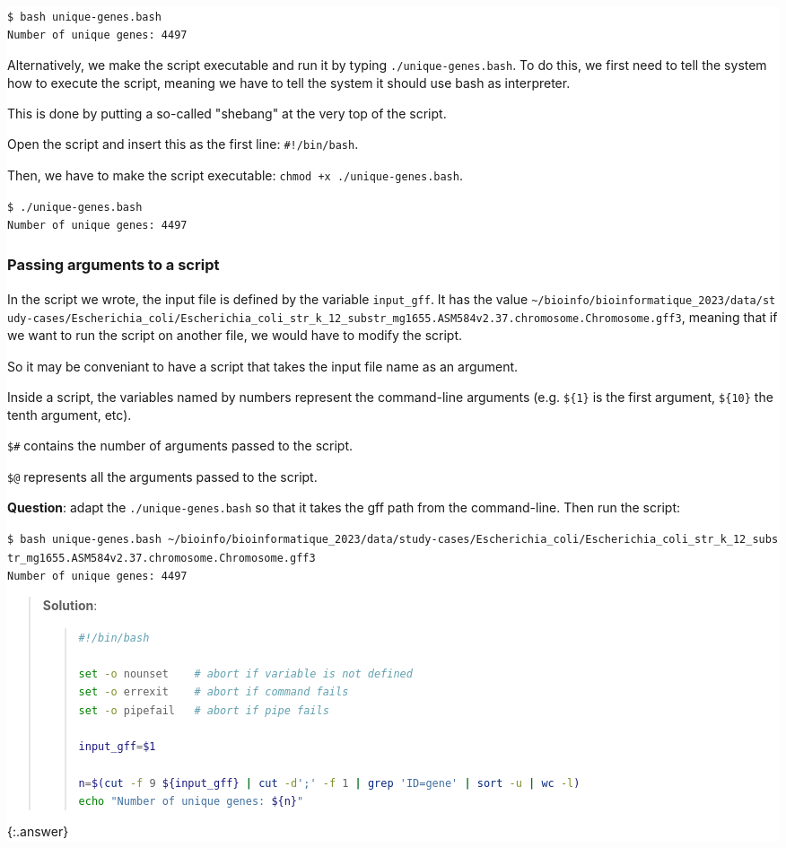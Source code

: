 ```bash
$ bash unique-genes.bash
Number of unique genes: 4497
```

Alternatively, we make the script executable and run it by typing
`./unique-genes.bash`.
To do this, we first need to tell the system how to execute the script, meaning
we have to tell the system it should use bash as interpreter.

This is done by putting a so-called "shebang" at the very top of the script.

Open the script and insert this as the first line: `#!/bin/bash`.

Then, we have to make the script executable: `chmod +x ./unique-genes.bash`.

```bash
$ ./unique-genes.bash
Number of unique genes: 4497
```

### Passing arguments to a script

In the script we wrote, the input file is defined by the variable `input_gff`.
It has the value `~/bioinfo/bioinformatique_2023/data/study-cases/Escherichia_coli/Escherichia_coli_str_k_12_substr_mg1655.ASM584v2.37.chromosome.Chromosome.gff3`, meaning that if we want to run the
script on another file, we would have to modify the script.

So it may be conveniant to have a script that takes the input file name as an
argument.

Inside a script, the variables named by numbers represent the command-line
arguments (e.g. `${1}` is the first argument, `${10}` the tenth argument, etc).

`$#` contains the number of arguments passed to the script.

`$@` represents all the arguments passed to the script.

**Question**: adapt the `./unique-genes.bash` so that it takes the gff path
from the command-line. Then run the script:

```bash
$ bash unique-genes.bash ~/bioinfo/bioinformatique_2023/data/study-cases/Escherichia_coli/Escherichia_coli_str_k_12_substr_mg1655.ASM584v2.37.chromosome.Chromosome.gff3
Number of unique genes: 4497
```

> **Solution**:
> > ```bash
> > #!/bin/bash
> > 
> > set -o nounset    # abort if variable is not defined
> > set -o errexit    # abort if command fails
> > set -o pipefail   # abort if pipe fails
> > 
> > input_gff=$1
> > 
> > n=$(cut -f 9 ${input_gff} | cut -d';' -f 1 | grep 'ID=gene' | sort -u | wc -l)
> > echo "Number of unique genes: ${n}"
> > ```
{:.answer}
